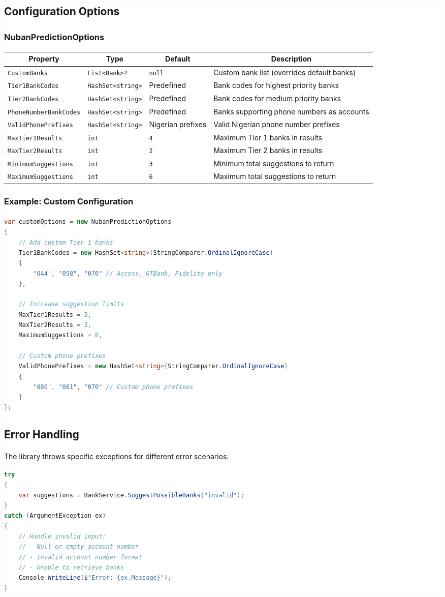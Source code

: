 ## Configuration Options

### NubanPredictionOptions

| Property | Type | Default | Description |
|----------|------|---------|-------------|
| `CustomBanks` | `List<Bank>?` | `null` | Custom bank list (overrides default banks) |
| `Tier1BankCodes` | `HashSet<string>` | Predefined | Bank codes for highest priority banks |
| `Tier2BankCodes` | `HashSet<string>` | Predefined | Bank codes for medium priority banks |
| `PhoneNumberBankCodes` | `HashSet<string>` | Predefined | Banks supporting phone numbers as accounts |
| `ValidPhonePrefixes` | `HashSet<string>` | Nigerian prefixes | Valid Nigerian phone number prefixes |
| `MaxTier1Results` | `int` | `4` | Maximum Tier 1 banks in results |
| `MaxTier2Results` | `int` | `2` | Maximum Tier 2 banks in results |
| `MinimumSuggestions` | `int` | `3` | Minimum total suggestions to return |
| `MaximumSuggestions` | `int` | `6` | Maximum total suggestions to return |

### Example: Custom Configuration

```csharp
var customOptions = new NubanPredictionOptions
{
    // Add custom Tier 1 banks
    Tier1BankCodes = new HashSet<string>(StringComparer.OrdinalIgnoreCase)
    {
        "044", "058", "070" // Access, GTBank, Fidelity only
    },
    
    // Increase suggestion limits
    MaxTier1Results = 5,
    MaxTier2Results = 3,
    MaximumSuggestions = 8,
    
    // Custom phone prefixes
    ValidPhonePrefixes = new HashSet<string>(StringComparer.OrdinalIgnoreCase)
    {
        "080", "081", "070" // Custom phone prefixes
    }
};
```

## Error Handling

The library throws specific exceptions for different error scenarios:

```csharp
try
{
    var suggestions = BankService.SuggestPossibleBanks("invalid");
}
catch (ArgumentException ex)
{
    // Handle invalid input:
    // - Null or empty account number
    // - Invalid account number format
    // - Unable to retrieve banks
    Console.WriteLine($"Error: {ex.Message}");
}
```
